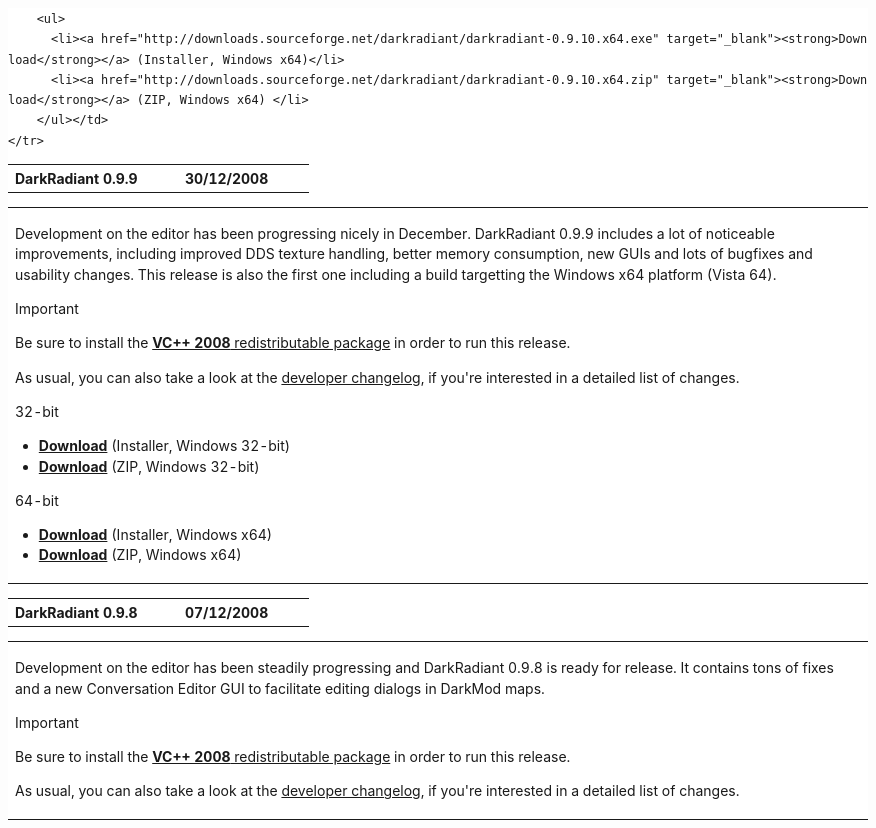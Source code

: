         <ul>
          <li><a href="http://downloads.sourceforge.net/darkradiant/darkradiant-0.9.10.x64.exe" target="_blank"><strong>Download</strong></a> (Installer, Windows x64)</li>
          <li><a href="http://downloads.sourceforge.net/darkradiant/darkradiant-0.9.10.x64.zip" target="_blank"><strong>Download</strong></a> (ZIP, Windows x64) </li>
        </ul></td>
    </tr>
  </table>
  <table cellspacing="0" cellpadding="0" class="header">
    <tr>
      <th>DarkRadiant 0.9.9</th>
      <th width="150" class="note">30/12/2008</th>
    </tr>
  </table>
  <table cellspacing="0" cellpadding="0" class="content">
    <tr>
      <td colspan="2"><p>Development on the editor has been progressing nicely in December. DarkRadiant 0.9.9 includes a lot of noticeable improvements, including improved DDS texture handling, better memory consumption, new GUIs and lots of bugfixes and usability changes. This release is also the first one including a build targetting the Windows x64 platform (Vista 64). </p>
          <p class="subheadline">Important</p>
        <p>Be sure to install  the <strong><a href="http://www.microsoft.com/downloads/details.aspx?FamilyID=9B2DA534-3E03-4391-8A4D-074B9F2BC1BF&amp;displaylang=en" target="_blank">VC++ 2008</a></strong><a href="http://www.microsoft.com/downloads/details.aspx?FamilyID=9B2DA534-3E03-4391-8A4D-074B9F2BC1BF&amp;displaylang=en"> redistributable package</a> in order to run this release.</p>
        <p>As usual, you can also take a look at the <a href="http://darkradiant.svn.sourceforge.net/viewvc/darkradiant/trunk/darkradiant/ChangeLog?view=markup" target="_blank">developer changelog</a>, if you're interested in a detailed list of changes.</p>
        <p class="subheadline">32-bit</p>
        <ul>
          <li><a href="http://downloads.sourceforge.net/darkradiant/darkradiant-0.9.9.1.exe" target="_blank"><strong>Download</strong></a> (Installer, Windows 32-bit)</li>
          <li><a href="http://downloads.sourceforge.net/darkradiant/darkradiant-0.9.9.1.zip" target="_blank"><strong>Download</strong></a> (ZIP, Windows 32-bit) </li>
        </ul>
        <p class="subheadline">64-bit</p>
        <ul>
          <li><a href="http://downloads.sourceforge.net/darkradiant/darkradiant-0.9.9.1.x64.exe" target="_blank"><strong>Download</strong></a> (Installer, Windows x64)</li>
          <li><a href="http://downloads.sourceforge.net/darkradiant/darkradiant-0.9.9.1.x64.zip" target="_blank"><strong>Download</strong></a> (ZIP, Windows x64) </li>
        </ul></td>
    </tr>
  </table>
  <table cellspacing="0" cellpadding="0" class="header">
    <tr>
      <th>DarkRadiant 0.9.8</th>
      <th width="150" class="note">07/12/2008</th>
    </tr>
  </table>
  <table cellspacing="0" cellpadding="0" class="content">
    <tr>
      <td colspan="2"><p>Development on the editor has been steadily progressing and DarkRadiant 0.9.8 is ready for release. It contains tons of fixes and a new Conversation Editor GUI  to facilitate editing dialogs in DarkMod maps.</p>
        <p class="subheadline">Important</p>
        <p>Be sure to install  the <strong><a href="http://www.microsoft.com/downloads/details.aspx?FamilyID=9B2DA534-3E03-4391-8A4D-074B9F2BC1BF&amp;displaylang=en" target="_blank">VC++ 2008</a></strong><a href="http://www.microsoft.com/downloads/details.aspx?FamilyID=9B2DA534-3E03-4391-8A4D-074B9F2BC1BF&amp;displaylang=en"> redistributable package</a> in order to run this release.</p>
        <p>As usual, you can also take a look at the <a href="http://darkradiant.svn.sourceforge.net/viewvc/darkradiant/trunk/darkradiant/ChangeLog?view=markup" target="_blank">developer changelog</a>, if you're interested in a detailed list of changes.</p>
        <ul>
